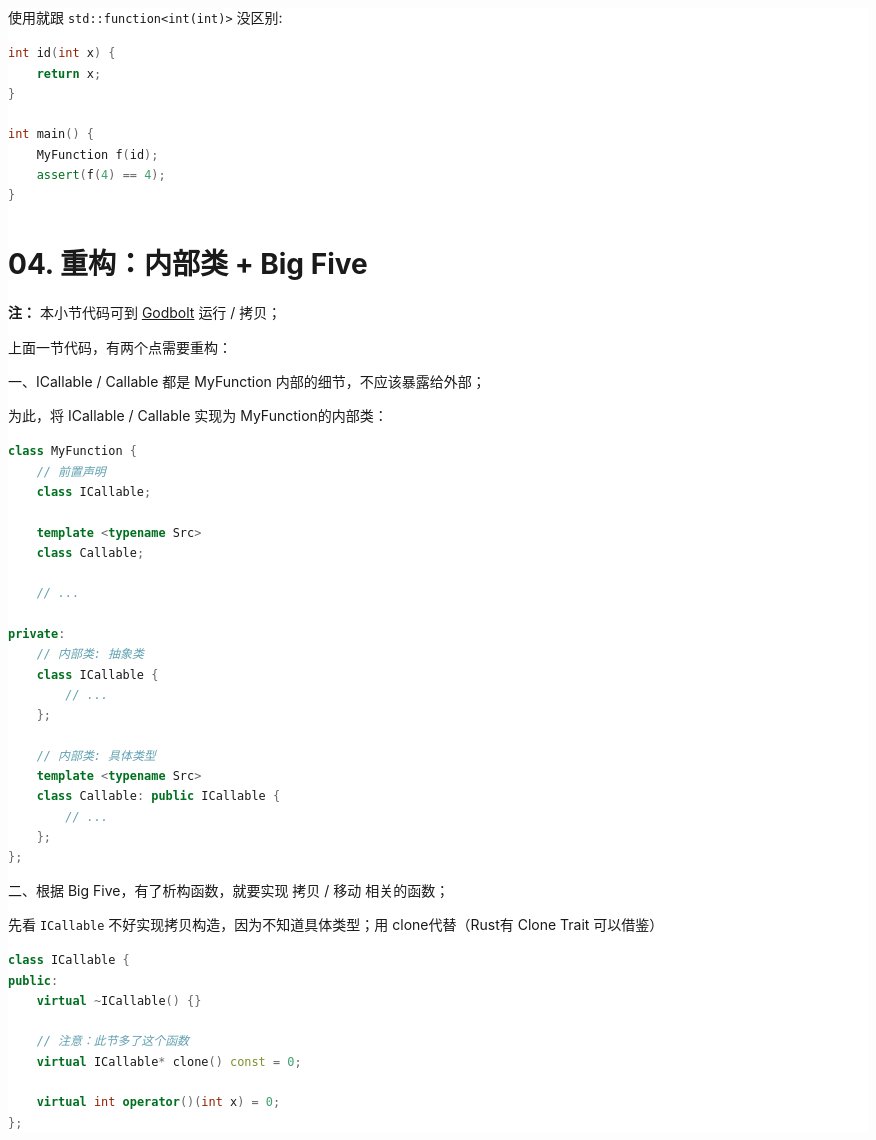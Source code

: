 使用就跟 `std::function<int(int)>` 没区别:

``` cpp
int id(int x) {
    return x;
}

int main() {
    MyFunction f(id);
    assert(f(4) == 4);
}
```

# 04. 重构：内部类 + Big Five

**注：** 本小节代码可到 [Godbolt](https://godbolt.org/z/KqrGWx5dn) 运行 / 拷贝；

上面一节代码，有两个点需要重构：

一、ICallable / Callable 都是 MyFunction 内部的细节，不应该暴露给外部；

为此，将 ICallable / Callable 实现为 MyFunction的内部类：

``` cpp
class MyFunction {
    // 前置声明
    class ICallable;

    template <typename Src>
    class Callable;
    
    // ...

private:
    // 内部类: 抽象类
    class ICallable {
        // ...
    };

    // 内部类: 具体类型
    template <typename Src>
    class Callable: public ICallable {
        // ...
    };
};
```

二、根据 Big Five，有了析构函数，就要实现 拷贝 / 移动 相关的函数；

先看 `ICallable` 不好实现拷贝构造，因为不知道具体类型；用 clone代替（Rust有 Clone Trait 可以借鉴）

``` cpp
class ICallable {
public:
    virtual ~ICallable() {}

    // 注意：此节多了这个函数
    virtual ICallable* clone() const = 0;

    virtual int operator()(int x) = 0;
};
```
